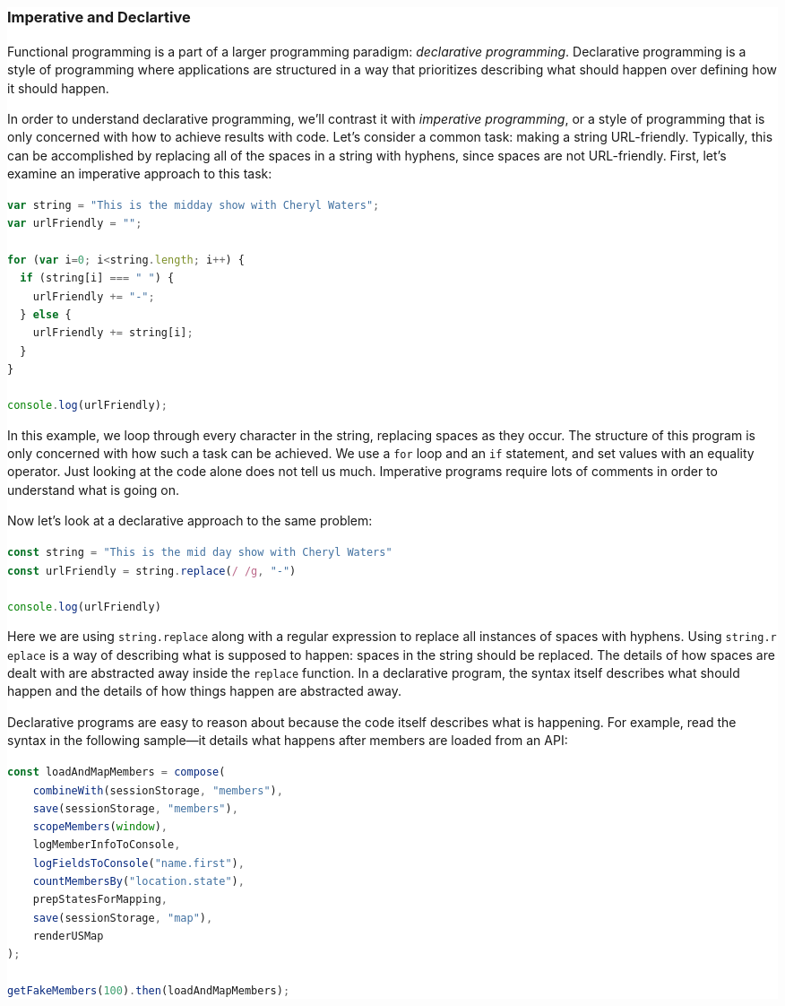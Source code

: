 ### Imperative and Declartive

Functional programming is a part of a larger programming paradigm: *declarative programming*. Declarative programming is a style of programming where applications are structured in a way that prioritizes describing what should happen over defining how it should happen.

In order to understand declarative programming, we’ll contrast it with *imperative programming*, or a style of programming that is only concerned with how to achieve results with code. Let’s consider a common task: making a string URL-friendly. Typically, this can be accomplished by replacing all of the spaces in a string with hyphens, since spaces are not URL-friendly. First, let’s examine an imperative approach to this task:

```javascript
var string = "This is the midday show with Cheryl Waters";
var urlFriendly = "";

for (var i=0; i<string.length; i++) {
  if (string[i] === " ") {
    urlFriendly += "-";
  } else {
    urlFriendly += string[i];
  }
}

console.log(urlFriendly);
```

In this example, we loop through every character in the string, replacing spaces as they occur. The structure of this program is only concerned with how such a task can be achieved. We use a `for` loop and an `if` statement, and set values with an equality operator. Just looking at the code alone does not tell us much. Imperative programs require lots of comments in order to understand what is going on.

Now let’s look at a declarative approach to the same problem:

```javascript
const string = "This is the mid day show with Cheryl Waters"
const urlFriendly = string.replace(/ /g, "-")

console.log(urlFriendly)
```

Here we are using `string.replace` along with a regular expression to replace all instances of spaces with hyphens. Using `string.replace` is a way of describing what is supposed to happen: spaces in the string should be replaced. The details of how spaces are dealt with are abstracted away inside the `replace` function. In a declarative program, the syntax itself describes what should happen and the details of how things happen are abstracted away.

Declarative programs are easy to reason about because the code itself describes what is happening. For example, read the syntax in the following sample—it details what happens after members are loaded from an API:

```javascript
const loadAndMapMembers = compose(
    combineWith(sessionStorage, "members"),
    save(sessionStorage, "members"),
    scopeMembers(window),
    logMemberInfoToConsole,
    logFieldsToConsole("name.first"),
    countMembersBy("location.state"),
    prepStatesForMapping,
    save(sessionStorage, "map"),
    renderUSMap
);

getFakeMembers(100).then(loadAndMapMembers);
```
